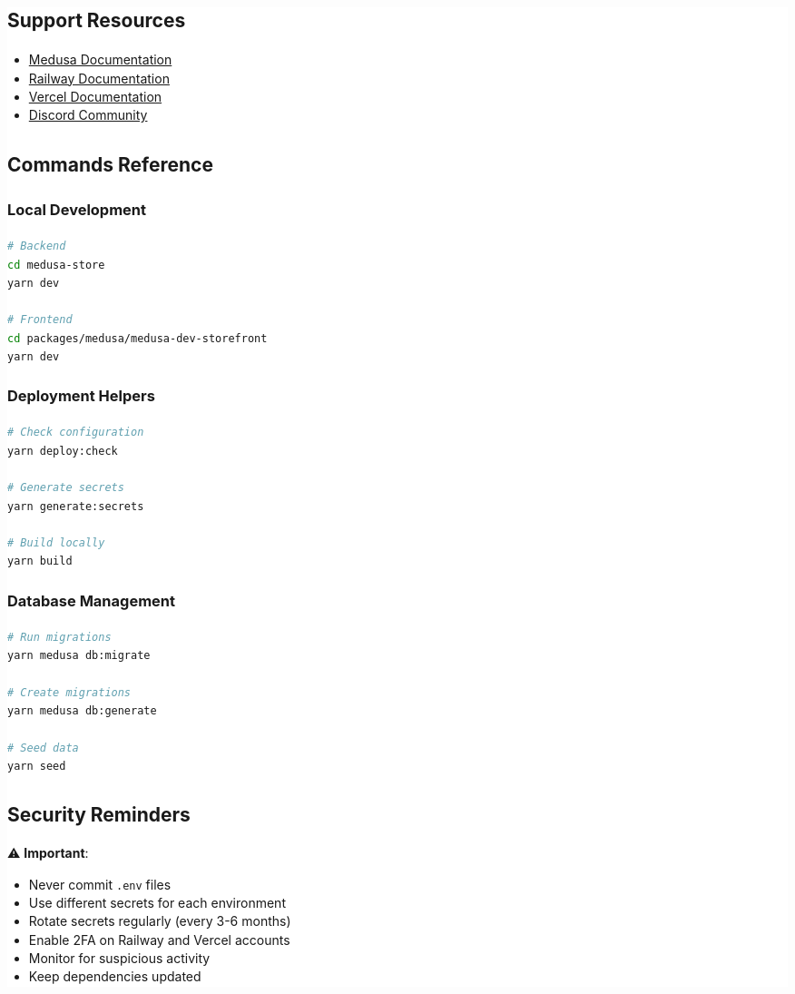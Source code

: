 ## Support Resources

- [Medusa Documentation](https://docs.medusajs.com)
- [Railway Documentation](https://docs.railway.app)
- [Vercel Documentation](https://vercel.com/docs)
- [Discord Community](https://discord.gg/medusajs)

## Commands Reference

### Local Development
```bash
# Backend
cd medusa-store
yarn dev

# Frontend
cd packages/medusa/medusa-dev-storefront
yarn dev
```

### Deployment Helpers
```bash
# Check configuration
yarn deploy:check

# Generate secrets
yarn generate:secrets

# Build locally
yarn build
```

### Database Management
```bash
# Run migrations
yarn medusa db:migrate

# Create migrations
yarn medusa db:generate

# Seed data
yarn seed
```

## Security Reminders

⚠️ **Important**:
- Never commit `.env` files
- Use different secrets for each environment
- Rotate secrets regularly (every 3-6 months)
- Enable 2FA on Railway and Vercel accounts
- Monitor for suspicious activity
- Keep dependencies updated